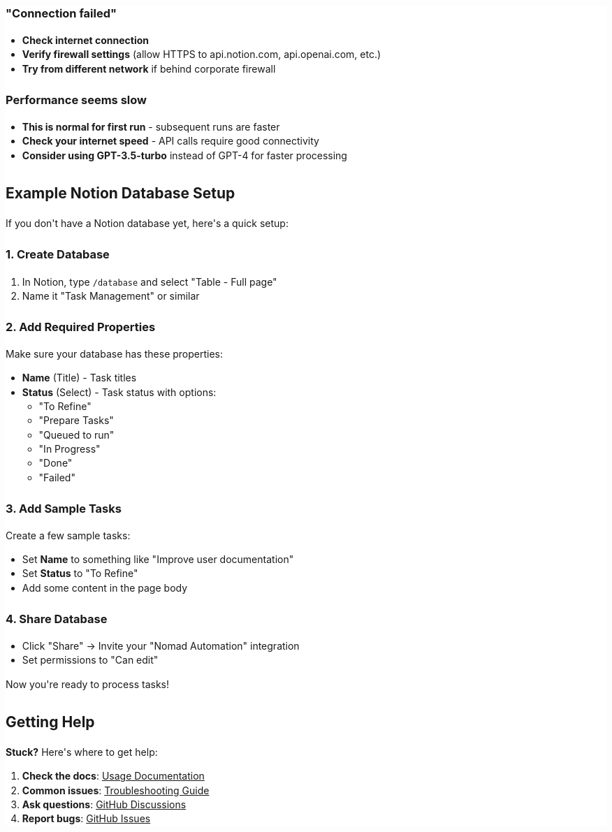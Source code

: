 ### "Connection failed"
- **Check internet connection**
- **Verify firewall settings** (allow HTTPS to api.notion.com, api.openai.com, etc.)
- **Try from different network** if behind corporate firewall

### Performance seems slow
- **This is normal for first run** - subsequent runs are faster
- **Check your internet speed** - API calls require good connectivity
- **Consider using GPT-3.5-turbo** instead of GPT-4 for faster processing

## Example Notion Database Setup

If you don't have a Notion database yet, here's a quick setup:

### 1. Create Database
1. In Notion, type `/database` and select "Table - Full page"
2. Name it "Task Management" or similar

### 2. Add Required Properties
Make sure your database has these properties:
- **Name** (Title) - Task titles
- **Status** (Select) - Task status with options:
  - "To Refine"
  - "Prepare Tasks" 
  - "Queued to run"
  - "In Progress"
  - "Done"
  - "Failed"

### 3. Add Sample Tasks
Create a few sample tasks:
- Set **Name** to something like "Improve user documentation"
- Set **Status** to "To Refine"
- Add some content in the page body

### 4. Share Database
- Click "Share" → Invite your "Nomad Automation" integration
- Set permissions to "Can edit"

Now you're ready to process tasks!

## Getting Help

**Stuck?** Here's where to get help:

1. **Check the docs**: [Usage Documentation](README.md)
2. **Common issues**: [Troubleshooting Guide](troubleshooting/)
3. **Ask questions**: [GitHub Discussions](https://github.com/nomad-notion-automation/nomad/discussions)
4. **Report bugs**: [GitHub Issues](https://github.com/nomad-notion-automation/nomad/issues)
